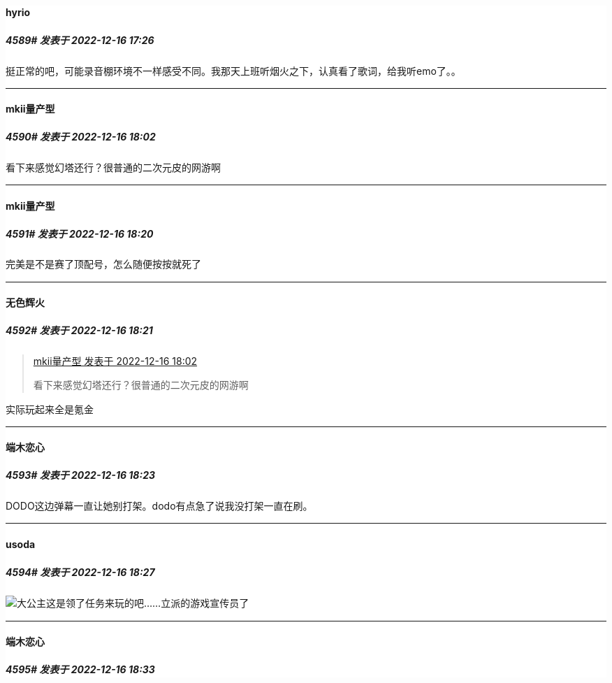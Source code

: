####  hyrio  
##### 4589#       发表于 2022-12-16 17:26

挺正常的吧，可能录音棚环境不一样感受不同。我那天上班听烟火之下，认真看了歌词，给我听emo了。。



*****

####  mkii量产型  
##### 4590#       发表于 2022-12-16 18:02

看下来感觉幻塔还行？很普通的二次元皮的网游啊



*****

####  mkii量产型  
##### 4591#       发表于 2022-12-16 18:20

完美是不是赛了顶配号，怎么随便按按就死了



*****

####  无色辉火  
##### 4592#       发表于 2022-12-16 18:21

<blockquote><a href="httphttps://bbs.saraba1st.com/2b/forum.php?mod=redirect&amp;goto=findpost&amp;pid=58968059&amp;ptid=2098345" target="_blank">mkii量产型 发表于 2022-12-16 18:02</a>

看下来感觉幻塔还行？很普通的二次元皮的网游啊</blockquote>
实际玩起来全是氪金

*****

####  端木恋心  
##### 4593#       发表于 2022-12-16 18:23

DODO这边弹幕一直让她别打架。dodo有点急了说我没打架一直在刷。

*****

####  usoda  
##### 4594#       发表于 2022-12-16 18:27

<img src="https://static.saraba1st.com/image/smiley/face2017/067.png" referrerpolicy="no-referrer">大公主这是领了任务来玩的吧……立派的游戏宣传员了



*****

####  端木恋心  
##### 4595#       发表于 2022-12-16 18:33
